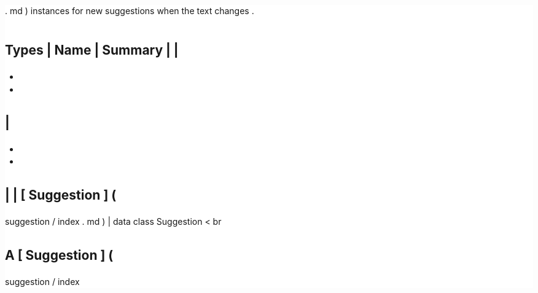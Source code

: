 .
md
)
instances
for
new
suggestions
when
the
text
changes
.
#
#
#
Types
|
Name
|
Summary
|
|
-
-
-
|
-
-
-
|
|
[
Suggestion
]
(
-
suggestion
/
index
.
md
)
|
data
class
Suggestion
<
br
>
A
[
Suggestion
]
(
-
suggestion
/
index